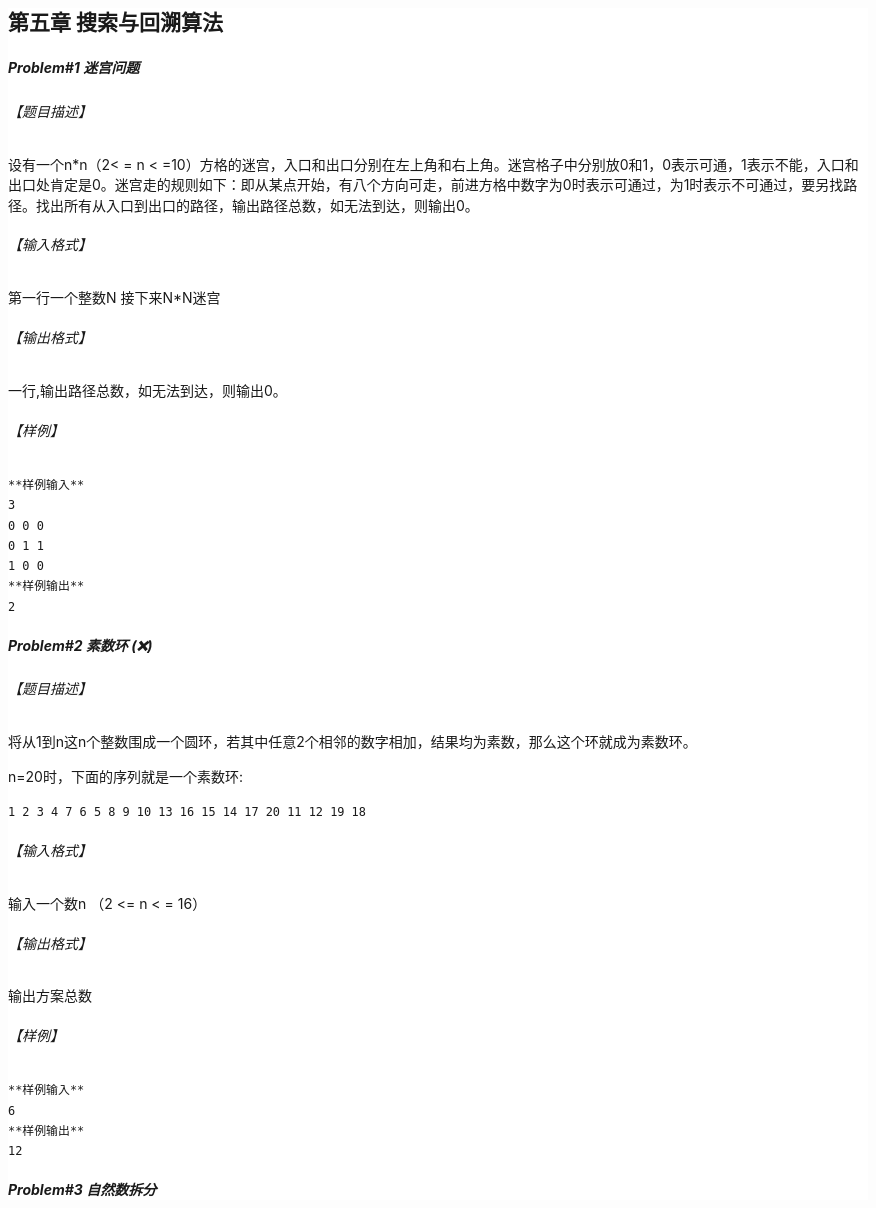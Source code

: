 ## 第五章 搜索与回溯算法

##### *Problem#1* 迷宫问题              

###### 【题目描述】

设有一个n*n（2< = n <  =10）方格的迷宫，入口和出口分别在左上角和右上角。迷宫格子中分别放0和1，0表示可通，1表示不能，入口和出口处肯定是0。迷宫走的规则如下：即从某点开始，有八个方向可走，前进方格中数字为0时表示可通过，为1时表示不可通过，要另找路径。找出所有从入口到出口的路径，输出路径总数，如无法到达，则输出0。

###### 【输入格式】

第一行一个整数N 接下来N*N迷宫

###### 【输出格式】

一行,输出路径总数，如无法到达，则输出0。

###### 【样例】

```
**样例输入**
3
0 0 0 
0 1 1
1 0 0
**样例输出**
2
```

##### *Problem#2* 素数环    (❌)

###### 【题目描述】

将从1到n这n个整数围成一个圆环，若其中任意2个相邻的数字相加，结果均为素数，那么这个环就成为素数环。

n=20时，下面的序列就是一个素数环:

`1 2 3 4 7 6 5 8 9 10 13 16 15 14 17 20 11 12 19 18`

###### 【输入格式】

输入一个数n （2 <= n < = 16）

###### 【输出格式】

输出方案总数

###### 【样例】

```
**样例输入**
6
**样例输出**
12
```

##### *Problem#3* 自然数拆分
